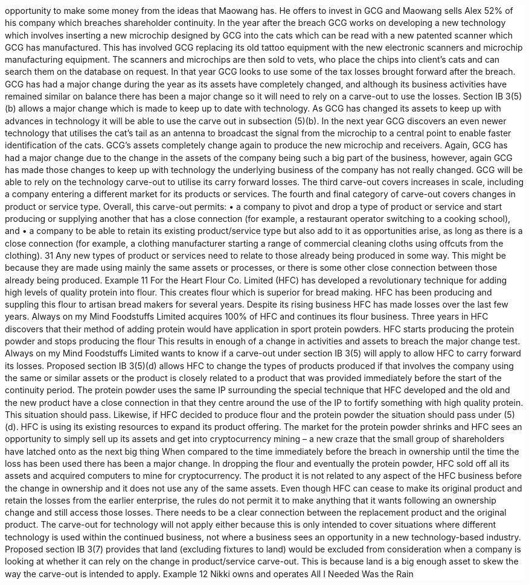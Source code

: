 opportunity to make some money from the ideas that Maowang has. He offers to invest in GCG and Maowang sells Alex 52% of his company which breaches shareholder continuity. In the year after the breach GCG works on developing a new technology which involves inserting a new microchip designed by GCG into the cats which can be read with a new patented scanner which GCG has manufactured. This has involved GCG replacing its old tattoo equipment with the new electronic scanners and microchip manufacturing equipment. The scanners and microchips are then sold to vets, who place the chips into client’s cats and can search them on the database on request. In that year GCG looks to use some of the tax losses brought forward after the breach. GCG has had a major change during the year as its assets have completely changed, and although its business activities have remained similar on balance there has been a major change so it will need to rely on a carve-out to use the losses. Section IB 3(5)(b) allows a major change which is made to keep up to date with technology. As GCG has changed its assets to keep up with advances in technology it will be able to use the carve out in subsection (5)(b). In the next year GCG discovers an even newer technology that utilises the cat’s tail as an antenna to broadcast the signal from the microchip to a central point to enable faster identification of the cats. GCG’s assets completely change again to produce the new microchip and receivers. Again, GCG has had a major change due to the change in the assets of the company being such a big part of the business, however, again GCG has made those changes to keep up with technology the underlying business of the company has not really changed. GCG will be able to rely on the technology carve-out to utilise its carry forward losses. The third carve-out covers increases in scale, including a company entering a different market for its products or services. The fourth and final category of carve-out covers changes in product or service type. Overall, this carve-out permits: • a company to pivot and drop a type of product or service and start producing or supplying another that has a close connection (for example, a restaurant operator switching to a cooking school), and • a company to be able to retain its existing product/service type but also add to it as opportunities arise, as long as there is a close connection (for example, a clothing manufacturer starting a range of commercial cleaning cloths using offcuts from the clothing). 31 Any new types of product or services need to relate to those already being produced in some way. This might be because they are made using mainly the same assets or processes, or there is some other close connection between those already being produced. Example 11 For the Heart Flour Co. Limited (HFC) has developed a revolutionary technique for adding high levels of quality protein into flour. This creates flour which is superior for bread making. HFC has been producing and suppling this flour to artisan bread makers for several years. Despite its rising business HFC has made losses over the last few years. Always on my Mind Foodstuffs Limited acquires 100% of HFC and continues its flour business. Three years in HFC discovers that their method of adding protein would have application in sport protein powders. HFC starts producing the protein powder and stops producing the flour This results in enough of a change in activities and assets to breach the major change test. Always on my Mind Foodstuffs Limited wants to know if a carve-out under section IB 3(5) will apply to allow HFC to carry forward its losses. Proposed section IB 3(5)(d) allows HFC to change the types of products produced if that involves the company using the same or similar assets or the product is closely related to a product that was provided immediately before the start of the continuity period. The protein powder uses the same IP surrounding the special technique that HFC developed and the old and the new product have a close connection in that they centre around the use of the IP to fortify something with high quality protein. This situation should pass. Likewise, if HFC decided to produce flour and the protein powder the situation should pass under (5)(d). HFC is using its existing resources to expand its product offering. The market for the protein powder shrinks and HFC sees an opportunity to simply sell up its assets and get into cryptocurrency mining – a new craze that the small group of shareholders have latched onto as the next big thing When compared to the time immediately before the breach in ownership until the time the loss has been used there has been a major change. In dropping the flour and eventually the protein powder, HFC sold off all its assets and acquired computers to mine for cryptocurrency. The product it is not related to any aspect of the HFC business before the change in ownership and it does not use any of the same assets. Even though HFC can cease to make its original product and retain the losses from the earlier enterprise, the rules do not permit it to make anything that it wants following an ownership change and still access those losses. There needs to be a clear connection between the replacement product and the original product. The carve-out for technology will not apply either because this is only intended to cover situations where different technology is used within the continued business, not where a business sees an opportunity in a new technology-based industry. Proposed section IB 3(7) provides that land (excluding fixtures to land) would be excluded from consideration when a company is looking at whether it can rely on the change in product/service carve-out. This is because land is a big enough asset to skew the way the carve-out is intended to apply. Example 12 Nikki owns and operates All I Needed Was the Rain
